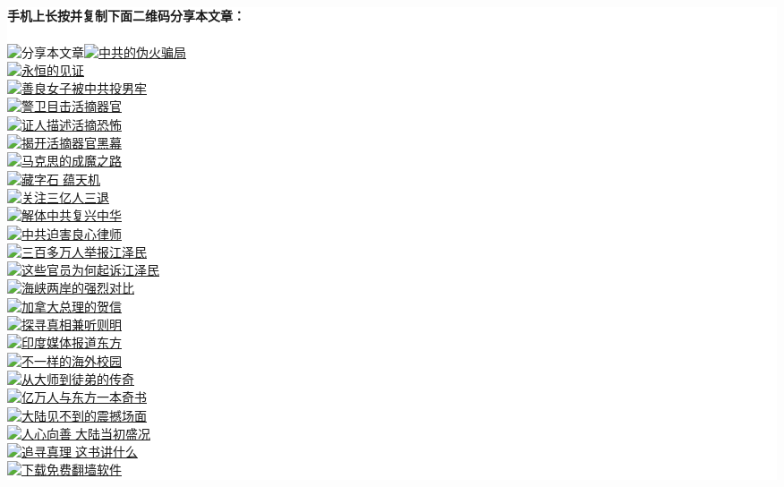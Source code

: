 <strong>手机上长按并复制下面二维码分享本文章：</strong><br><br><img src="https://quickchart.io/qr?size=256&text=https://github.com/1992513/djy/blob/master/gb/23/6/25/n14022454.md%231" title="分享本文章"></td><td VALIGN=TOP><a href="https://github.com/1992513/djy/blob/master/gb/16/1/21/n4622075.md?dfh#1" target="_blank"><img src="https://raw.githubusercontent.com/1992513/djy/master/gb/300/wei-f1.jpg" title="中共的伪火骗局"  alt="中共的伪火骗局"></a><br><a href="https://github.com/1992513/www/blob/master/README.md?dfh#9" target="_blank"><img src="https://raw.githubusercontent.com/1992513/djy/master/gb/300/yong-h.jpg" title="永恒的见证"  alt="永恒的见证"></a><br><a href="https://github.com/1992513/djy/blob/master/gb/13/9/29/n3974789.md?dfh#1" target="_blank"><img src="https://raw.githubusercontent.com/1992513/djy/master/gb/300/shang-lnz.jpg" title="善良女子被中共投男牢"  alt="善良女子被中共投男牢"></a><br><a href="https://github.com/1992513/djy/blob/master/gb/16/3/16/n4663449.md?dfh#1" target="_blank"><img src="https://raw.githubusercontent.com/1992513/djy/master/gb/300/huo-z3.jpg" title="警卫目击活摘器官"  alt="警卫目击活摘器官"></a><br><a href="https://github.com/1992513/djy/blob/master/gb/16/8/7/n8177641.md?dfh#1" target="_blank"><img src="https://raw.githubusercontent.com/1992513/djy/master/gb/300/huo-z4.jpg" title="证人描述活摘恐怖"  alt="证人描述活摘恐怖"></a><br><a href="https://github.com/1992513/djy/blob/master/gb/10/4/19/n2881569.md?dfh#1" target="_blank"><img src="https://raw.githubusercontent.com/1992513/djy/master/gb/300/huo-z1.jpg" title="揭开活摘器官黑幕"  alt="揭开活摘器官黑幕"></a><br><a href="https://github.com/1992513/djy/blob/master/gb/10/11/7/n3077476.md?dfh#1" target="_blank"><img src="https://raw.githubusercontent.com/1992513/djy/master/gb/300/ma-ks.jpg" title="马克思的成魔之路"  alt="马克思的成魔之路"></a><br><a href="https://github.com/1992513/djy/blob/master/gb/14/6/9/n4173977.md?dfh#1" target="_blank"><img src="https://raw.githubusercontent.com/1992513/djy/master/gb/300/chang-zs.jpg" title="藏字石 蕴天机"  alt="藏字石 蕴天机"></a><br><a href="https://github.com/1992513/djy/blob/master/gb/18/5/10/n10381511.md?dfh#1" target="_blank"><img src="https://raw.githubusercontent.com/1992513/djy/master/gb/300/st1.jpg" title="关注三亿人三退"  alt="关注三亿人三退"></a><br><a href="https://github.com/1992513/djy/blob/master/gb/18/3/21/n10237682.md?dfh#1" target="_blank"><img src="https://raw.githubusercontent.com/1992513/djy/master/gb/300/jie-t.jpg" title="解体中共复兴中华"  alt="解体中共复兴中华"></a><br><a href="https://github.com/1992513/djy/blob/master/gb/9/2/9/n2422991.md?dfh#1" target="_blank"><img src="https://raw.githubusercontent.com/1992513/djy/master/gb/300/gao-zs.jpg" title="中共迫害良心律师"  alt="中共迫害良心律师"></a><br><a href="https://github.com/1992513/djy/blob/master/gb/18/12/9/n10900044.md?dfh#1" target="_blank"><img src="https://raw.githubusercontent.com/1992513/djy/master/gb/300/sj1.jpg" title="三百多万人举报江泽民"  alt="三百多万人举报江泽民"></a><br><a href="https://github.com/1992513/djy/blob/master/gb/18/8/28/n10672014.md?dfh#1" target="_blank"><img src="https://raw.githubusercontent.com/1992513/djy/master/gb/300/sj2.jpg" title="这些官员为何起诉江泽民"  alt="这些官员为何起诉江泽民"></a><br><a href="https://github.com/1992513/djy/blob/master/gb/8/12/18/n2367165.md?dfh#1" target="_blank"><img src="https://raw.githubusercontent.com/1992513/djy/master/gb/300/liangan.jpg" title="海峡两岸的强烈对比"  alt="海峡两岸的强烈对比"></a><br><a href="https://github.com/1992513/djy/blob/master/gb/15/12/10/n4593139.md?dfh#1" target="_blank"><img src="https://raw.githubusercontent.com/1992513/djy/master/gb/300/jia-ndzl.jpg" title="加拿大总理的贺信"  alt="加拿大总理的贺信"></a><br><a href="https://github.com/1992513/djy/blob/master/gb/11/6/17/n3289382.md?dfh#1" target="_blank"><img src="https://raw.githubusercontent.com/1992513/djy/master/gb/300/xiao-wd.jpg" title="探寻真相兼听则明"  alt="探寻真相兼听则明"></a><br><a href="https://github.com/1992513/djy/blob/master/gb/18/10/27/n10812623.md?dfh#1" target="_blank"><img src="https://raw.githubusercontent.com/1992513/djy/master/gb/300/yindu.jpg" title="印度媒体报道东方"  alt="印度媒体报道东方"></a><br><a href="https://github.com/1992513/djy/blob/master/gb/18/6/9/n10469652.md?dfh#1" target="_blank"><img src="https://raw.githubusercontent.com/1992513/djy/master/gb/300/xie-j.jpg" title="不一样的海外校园"  alt="不一样的海外校园"></a><br><a href="https://github.com/1992513/djy/blob/master/gb/7/4/5/n1669415.md?dfh#1" target="_blank"><img src="https://raw.githubusercontent.com/1992513/djy/master/gb/300/li-up.jpg" title="从大师到徒弟的传奇"  alt="从大师到徒弟的传奇"></a><br><a href="https://github.com/1992513/djy/blob/master/gb/17/5/26/n9191512.md?dfh#1" target="_blank"><img src="https://raw.githubusercontent.com/1992513/djy/master/gb/300/zfl2.jpg" title="亿万人与东方一本奇书"  alt="亿万人与东方一本奇书"></a><br><a href="https://github.com/1992513/djy/blob/master/gb/13/11/27/n4020290.md?dfh#1" target="_blank"><img src="https://raw.githubusercontent.com/1992513/djy/master/gb/300/zhen-h.jpg" title="大陆见不到的震撼场面"  alt="大陆见不到的震撼场面"></a><br><a href="https://github.com/1992513/djy/blob/master/gb/15/7/17/n4482910.md?dfh#1" target="_blank"><img src="https://raw.githubusercontent.com/1992513/djy/master/gb/300/dalu-sk.jpg" title="人心向善 大陆当初盛况"  alt="人心向善 大陆当初盛况"></a><br><a href="https://github.com/1992513/djy/blob/master/gb/19/1/5/n10955468.md?dfh#1" target="_blank"><img src="https://raw.githubusercontent.com/1992513/djy/master/gb/300/zfl1.jpg" title="追寻真理 这书讲什么"  alt="追寻真理 这书讲什么"></a><br><a href="https://github.com/1992513/www/blob/master/README.md?dfh#1" target="_blank"><img src="https://raw.githubusercontent.com/1992513/djy/master/gb/300/fq1.jpg" title="下载免费翻墙软件"  alt="下载免费翻墙软件"></a><br></td></tr></table>
